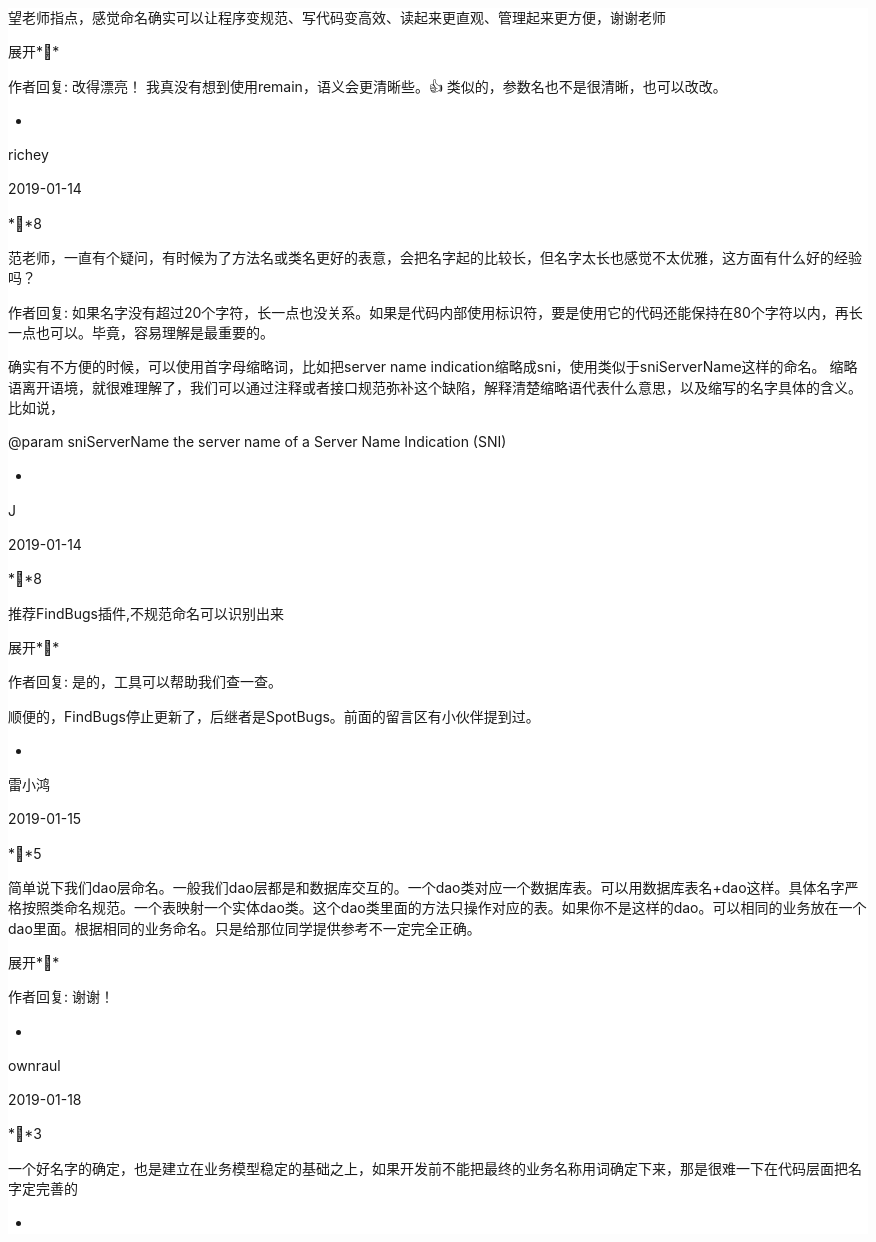   望老师指点，感觉命名确实可以让程序变规范、写代码变高效、读起来更直观、管理起来更方便，谢谢老师

  展开**

  作者回复: 改得漂亮！ 我真没有想到使用remain，语义会更清晰些。👍 类似的，参数名也不是很清晰，也可以改改。

- 

  richey

  2019-01-14

  **8

  范老师，一直有个疑问，有时候为了方法名或类名更好的表意，会把名字起的比较长，但名字太长也感觉不太优雅，这方面有什么好的经验吗？

  作者回复: 如果名字没有超过20个字符，长一点也没关系。如果是代码内部使用标识符，要是使用它的代码还能保持在80个字符以内，再长一点也可以。毕竟，容易理解是最重要的。

  确实有不方便的时候，可以使用首字母缩略词，比如把server name indication缩略成sni，使用类似于sniServerName这样的命名。 缩略语离开语境，就很难理解了，我们可以通过注释或者接口规范弥补这个缺陷，解释清楚缩略语代表什么意思，以及缩写的名字具体的含义。 比如说，

  @param sniServerName the server name of a Server Name Indication (SNI)

- 

  J

  2019-01-14

  **8

  推荐FindBugs插件,不规范命名可以识别出来

  展开**

  作者回复: 是的，工具可以帮助我们查一查。

  顺便的，FindBugs停止更新了，后继者是SpotBugs。前面的留言区有小伙伴提到过。

- 

  雷小鸿

  2019-01-15

  **5

  简单说下我们dao层命名。一般我们dao层都是和数据库交互的。一个dao类对应一个数据库表。可以用数据库表名+dao这样。具体名字严格按照类命名规范。一个表映射一个实体dao类。这个dao类里面的方法只操作对应的表。如果你不是这样的dao。可以相同的业务放在一个dao里面。根据相同的业务命名。只是给那位同学提供参考不一定完全正确。

  展开**

  作者回复: 谢谢！

- 

  ownraul

  2019-01-18

  **3

  一个好名字的确定，也是建立在业务模型稳定的基础之上，如果开发前不能把最终的业务名称用词确定下来，那是很难一下在代码层面把名字定完善的

- 
